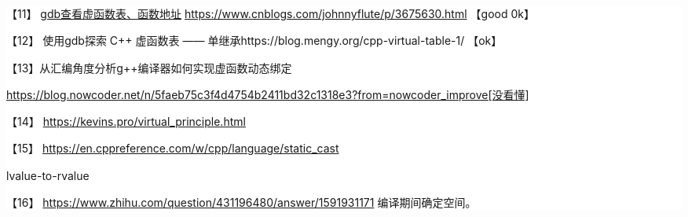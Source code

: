 【11】 [gdb查看虚函数表、函数地址](https://www.cnblogs.com/johnnyflute/p/3675630.html) https://www.cnblogs.com/johnnyflute/p/3675630.html 【good 0k】

【12】 使用gdb探索 C++ 虚函数表 —— 单继承https://blog.mengy.org/cpp-virtual-table-1/ 【ok】

【13】从汇编角度分析g++编译器如何实现虚函数动态绑定

https://blog.nowcoder.net/n/5faeb75c3f4d4754b2411bd32c1318e3?from=nowcoder_improve[没看懂]

【14】 https://kevins.pro/virtual_principle.html

【15】 https://en.cppreference.com/w/cpp/language/static_cast 

   lvalue-to-rvalue

【16】 https://www.zhihu.com/question/431196480/answer/1591931171 编译期间确定空间。



